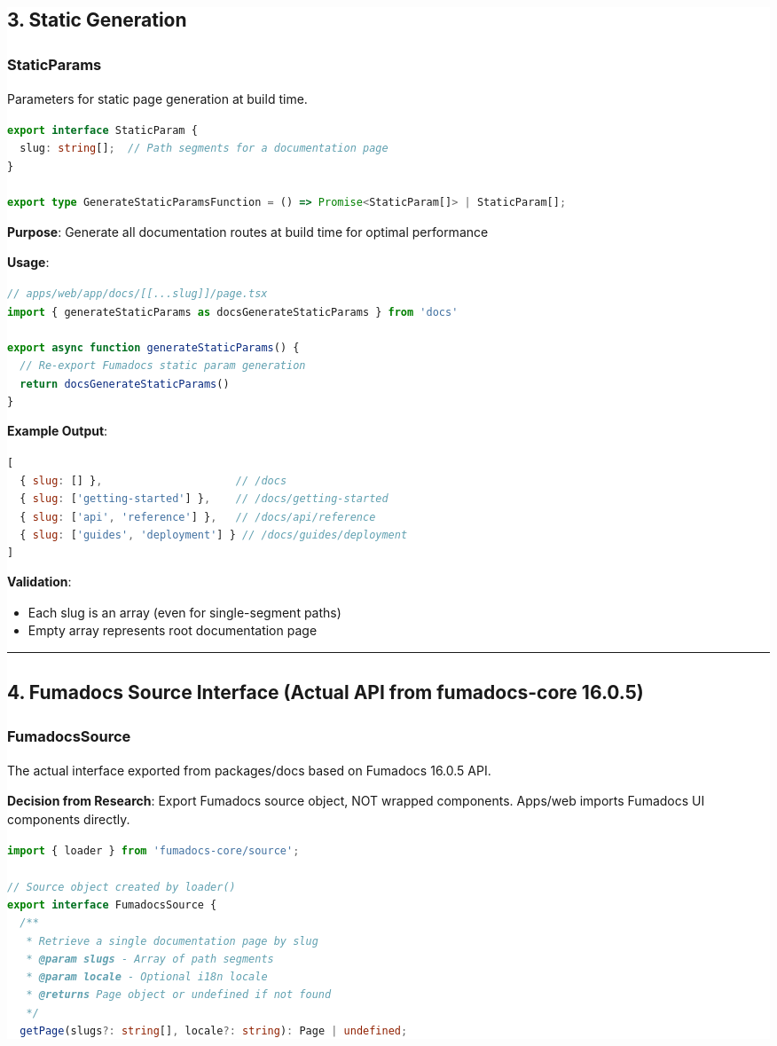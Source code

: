 
## 3. Static Generation

### StaticParams

Parameters for static page generation at build time.

```typescript
export interface StaticParam {
  slug: string[];  // Path segments for a documentation page
}

export type GenerateStaticParamsFunction = () => Promise<StaticParam[]> | StaticParam[];
```

**Purpose**: Generate all documentation routes at build time for optimal performance

**Usage**:
```typescript
// apps/web/app/docs/[[...slug]]/page.tsx
import { generateStaticParams as docsGenerateStaticParams } from 'docs'

export async function generateStaticParams() {
  // Re-export Fumadocs static param generation
  return docsGenerateStaticParams()
}
```

**Example Output**:
```javascript
[
  { slug: [] },                     // /docs
  { slug: ['getting-started'] },    // /docs/getting-started
  { slug: ['api', 'reference'] },   // /docs/api/reference
  { slug: ['guides', 'deployment'] } // /docs/guides/deployment
]
```

**Validation**:
- Each slug is an array (even for single-segment paths)
- Empty array represents root documentation page

---

## 4. Fumadocs Source Interface (Actual API from fumadocs-core 16.0.5)

### FumadocsSource

The actual interface exported from packages/docs based on Fumadocs 16.0.5 API.

**Decision from Research**: Export Fumadocs source object, NOT wrapped components. Apps/web imports Fumadocs UI components directly.

```typescript
import { loader } from 'fumadocs-core/source';

// Source object created by loader()
export interface FumadocsSource {
  /**
   * Retrieve a single documentation page by slug
   * @param slugs - Array of path segments
   * @param locale - Optional i18n locale
   * @returns Page object or undefined if not found
   */
  getPage(slugs?: string[], locale?: string): Page | undefined;

```